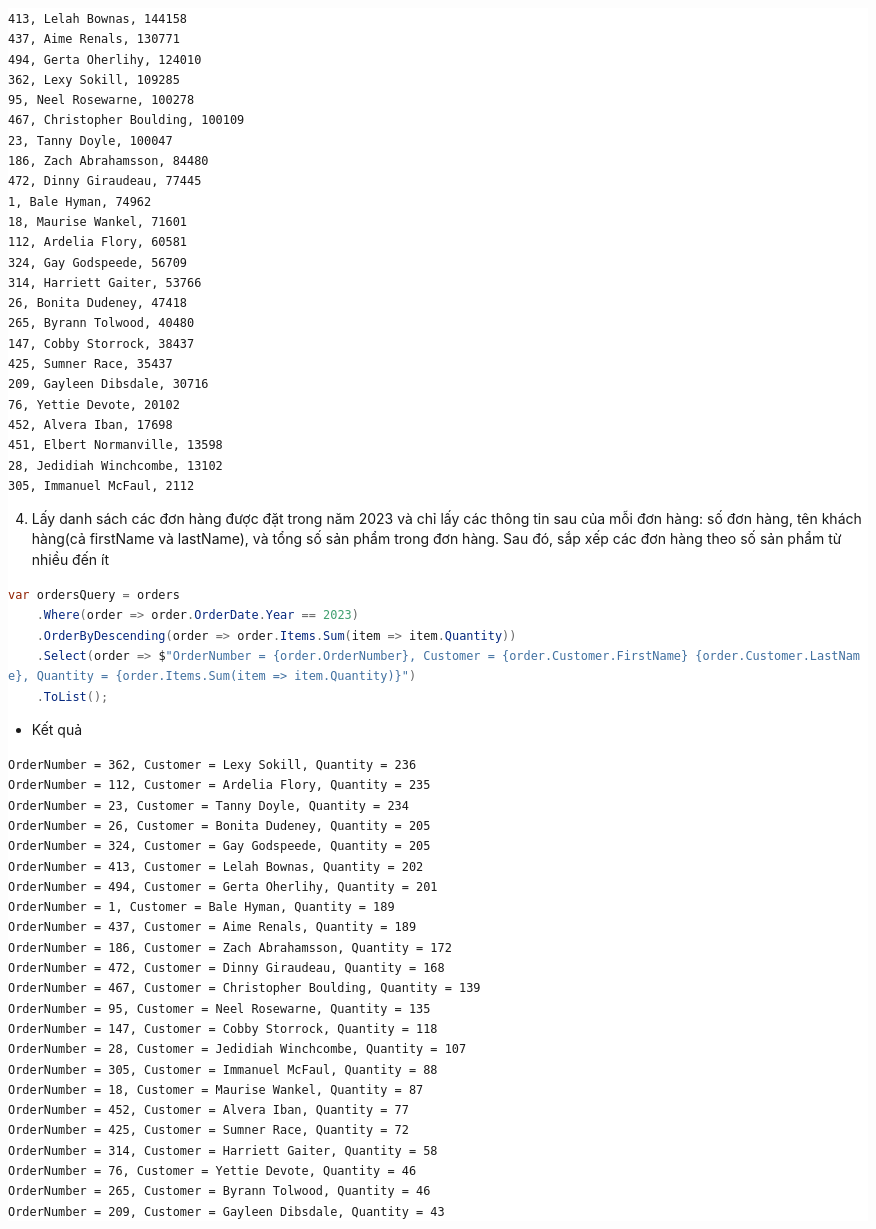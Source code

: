```console
413, Lelah Bownas, 144158       
437, Aime Renals, 130771         
494, Gerta Oherlihy, 124010      
362, Lexy Sokill, 109285         
95, Neel Rosewarne, 100278       
467, Christopher Boulding, 100109
23, Tanny Doyle, 100047          
186, Zach Abrahamsson, 84480     
472, Dinny Giraudeau, 77445      
1, Bale Hyman, 74962             
18, Maurise Wankel, 71601        
112, Ardelia Flory, 60581        
324, Gay Godspeede, 56709        
314, Harriett Gaiter, 53766      
26, Bonita Dudeney, 47418        
265, Byrann Tolwood, 40480       
147, Cobby Storrock, 38437       
425, Sumner Race, 35437          
209, Gayleen Dibsdale, 30716     
76, Yettie Devote, 20102         
452, Alvera Iban, 17698          
451, Elbert Normanville, 13598   
28, Jedidiah Winchcombe, 13102   
305, Immanuel McFaul, 2112       
```

4. Lấy danh sách các đơn hàng được đặt trong năm 2023 và chỉ lấy các thông tin sau của mỗi đơn hàng: số đơn hàng, tên khách hàng(cả firstName và lastName), và tổng số sản phẩm trong đơn hàng. Sau đó, sắp xếp các đơn hàng theo số sản phẩm từ nhiều đến ít

```csharp
var ordersQuery = orders
    .Where(order => order.OrderDate.Year == 2023)
    .OrderByDescending(order => order.Items.Sum(item => item.Quantity))
    .Select(order => $"OrderNumber = {order.OrderNumber}, Customer = {order.Customer.FirstName} {order.Customer.LastName}, Quantity = {order.Items.Sum(item => item.Quantity)}")
    .ToList();
```

- Kết quả

```console
OrderNumber = 362, Customer = Lexy Sokill, Quantity = 236         
OrderNumber = 112, Customer = Ardelia Flory, Quantity = 235       
OrderNumber = 23, Customer = Tanny Doyle, Quantity = 234          
OrderNumber = 26, Customer = Bonita Dudeney, Quantity = 205       
OrderNumber = 324, Customer = Gay Godspeede, Quantity = 205       
OrderNumber = 413, Customer = Lelah Bownas, Quantity = 202        
OrderNumber = 494, Customer = Gerta Oherlihy, Quantity = 201      
OrderNumber = 1, Customer = Bale Hyman, Quantity = 189            
OrderNumber = 437, Customer = Aime Renals, Quantity = 189         
OrderNumber = 186, Customer = Zach Abrahamsson, Quantity = 172    
OrderNumber = 472, Customer = Dinny Giraudeau, Quantity = 168     
OrderNumber = 467, Customer = Christopher Boulding, Quantity = 139
OrderNumber = 95, Customer = Neel Rosewarne, Quantity = 135       
OrderNumber = 147, Customer = Cobby Storrock, Quantity = 118      
OrderNumber = 28, Customer = Jedidiah Winchcombe, Quantity = 107  
OrderNumber = 305, Customer = Immanuel McFaul, Quantity = 88      
OrderNumber = 18, Customer = Maurise Wankel, Quantity = 87        
OrderNumber = 452, Customer = Alvera Iban, Quantity = 77          
OrderNumber = 425, Customer = Sumner Race, Quantity = 72          
OrderNumber = 314, Customer = Harriett Gaiter, Quantity = 58      
OrderNumber = 76, Customer = Yettie Devote, Quantity = 46         
OrderNumber = 265, Customer = Byrann Tolwood, Quantity = 46       
OrderNumber = 209, Customer = Gayleen Dibsdale, Quantity = 43     
```
